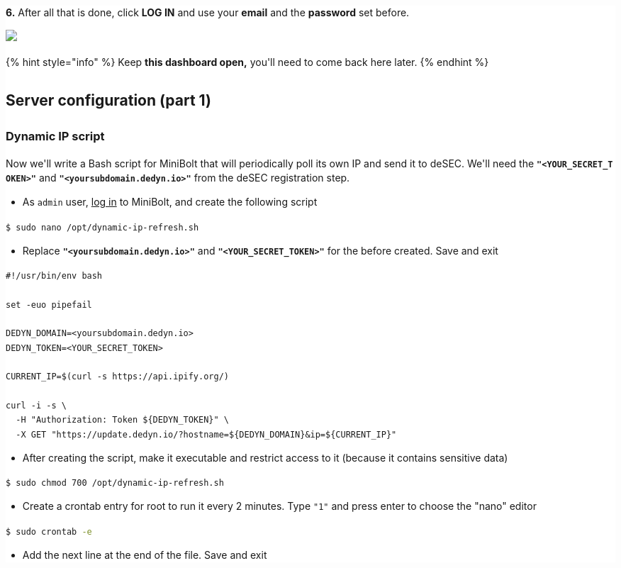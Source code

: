 **6.** After all that is done, click **LOG IN** and use your **email** and the **password** set before.

![](../../images/desec\_io8.png)

{% hint style="info" %}
Keep **this dashboard open,** you'll need to come back here later.
{% endhint %}

## Server configuration (part 1)

### Dynamic IP script

Now we'll write a Bash script for MiniBolt that will periodically poll its own IP and send it to deSEC. We'll need the **`"<YOUR_SECRET_TOKEN>"`** and **`"<yoursubdomain.dedyn.io>"`** from the deSEC registration step.

* As `admin` user, [log in](../../index-1/remote-access.md#access-with-secure-shell) to MiniBolt, and create the following script

```sh
$ sudo nano /opt/dynamic-ip-refresh.sh
```

* Replace **`"<yoursubdomain.dedyn.io>"`** and **`"<YOUR_SECRET_TOKEN>"`** for the before created. Save and exit

```
#!/usr/bin/env bash

set -euo pipefail

DEDYN_DOMAIN=<yoursubdomain.dedyn.io>
DEDYN_TOKEN=<YOUR_SECRET_TOKEN>

CURRENT_IP=$(curl -s https://api.ipify.org/)

curl -i -s \
  -H "Authorization: Token ${DEDYN_TOKEN}" \
  -X GET "https://update.dedyn.io/?hostname=${DEDYN_DOMAIN}&ip=${CURRENT_IP}"
```

* After creating the script, make it executable and restrict access to it (because it contains sensitive data)

```sh
$ sudo chmod 700 /opt/dynamic-ip-refresh.sh
```

* Create a crontab entry for root to run it every 2 minutes. Type `"1"` and press enter to choose the "nano" editor

```sh
$ sudo crontab -e
```

* Add the next line at the end of the file. Save and exit
